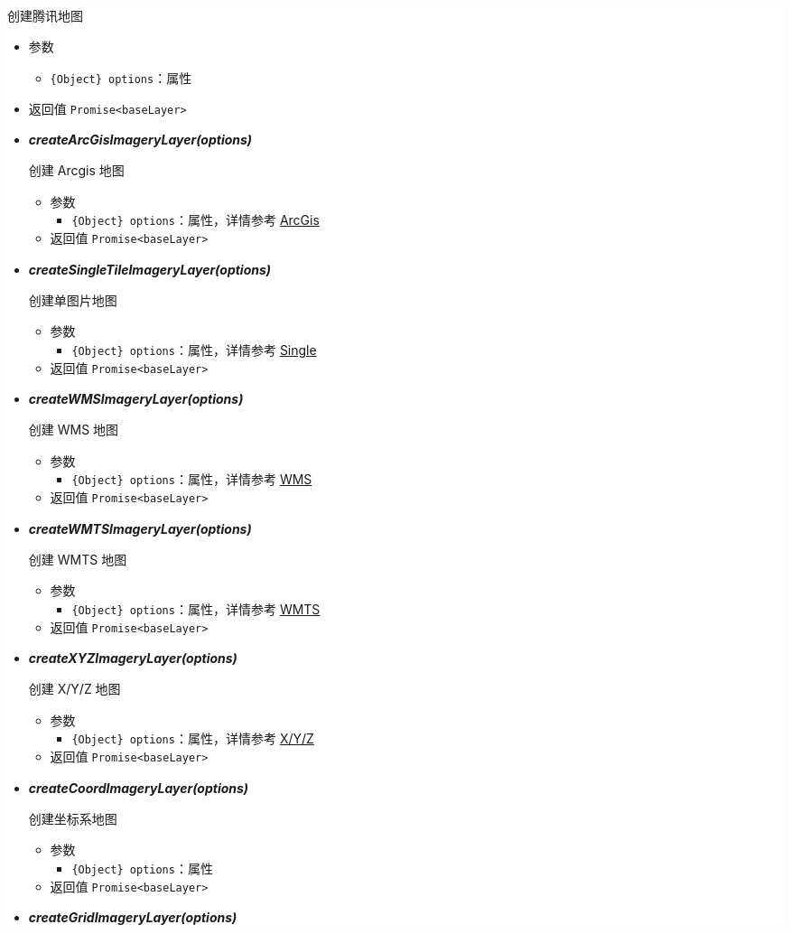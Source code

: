   创建腾讯地图

  - 参数
    - `{Object} options`：属性
  - 返回值 `Promise<baseLayer>`

- **_createArcGisImageryLayer(options)_**

  创建 Arcgis 地图

  - 参数
    - `{Object} options`：属性，详情参考 [ArcGis](http://resource.dvgis.cn/cesium-docs/ArcGisMapServerImageryProvider.html#.ConstructorOptions)
  - 返回值 `Promise<baseLayer>`

- **_createSingleTileImageryLayer(options)_**

  创建单图片地图

  - 参数
    - `{Object} options`：属性，详情参考 [Single](http://resource.dvgis.cn/cesium-docs/SingleTileImageryProvider.html#.ConstructorOptions)
  - 返回值 `Promise<baseLayer>`

- **_createWMSImageryLayer(options)_**

  创建 WMS 地图

  - 参数
    - `{Object} options`：属性，详情参考 [WMS](http://resource.dvgis.cn/cesium-docs/WebMapServiceImageryProvider.html#.ConstructorOptions)
  - 返回值 `Promise<baseLayer>`

- **_createWMTSImageryLayer(options)_**

  创建 WMTS 地图

  - 参数
    - `{Object} options`：属性，详情参考 [WMTS](http://resource.dvgis.cn/cesium-docs/WebMapTileServiceImageryProvider.html#.ConstructorOptions)
  - 返回值 `Promise<baseLayer>`

- **_createXYZImageryLayer(options)_**

  创建 X/Y/Z 地图

  - 参数
    - `{Object} options`：属性，详情参考 [X/Y/Z](http://resource.dvgis.cn/cesium-docs/UrlTemplateImageryProvider.html#.ConstructorOptions)
  - 返回值 `Promise<baseLayer>`

- **_createCoordImageryLayer(options)_**

  创建坐标系地图

  - 参数
    - `{Object} options`：属性
  - 返回值 `Promise<baseLayer>`

- **_createGridImageryLayer(options)_**

